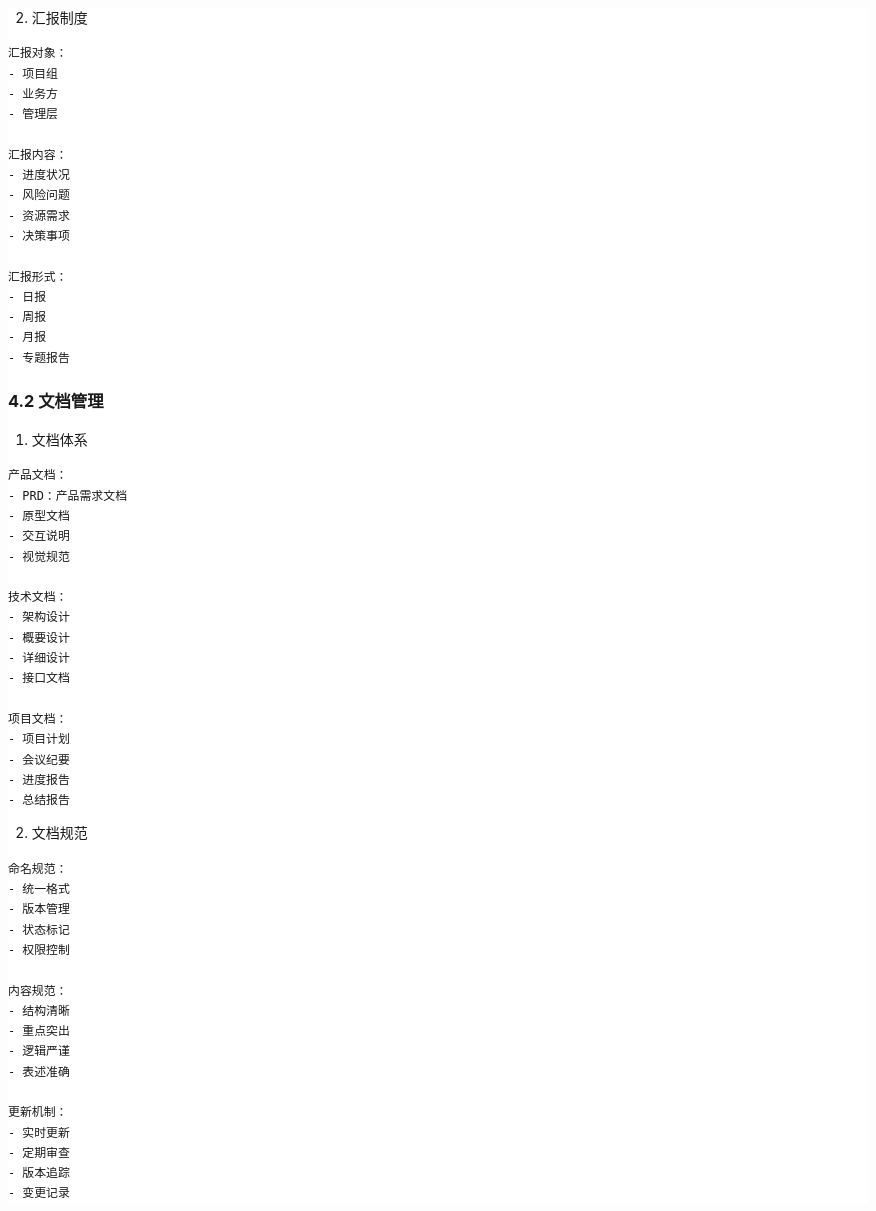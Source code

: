 2. 汇报制度
```
汇报对象：
- 项目组
- 业务方
- 管理层

汇报内容：
- 进度状况
- 风险问题
- 资源需求
- 决策事项

汇报形式：
- 日报
- 周报
- 月报
- 专题报告
```

### 4.2 文档管理

1. 文档体系
```
产品文档：
- PRD：产品需求文档
- 原型文档
- 交互说明
- 视觉规范

技术文档：
- 架构设计
- 概要设计
- 详细设计
- 接口文档

项目文档：
- 项目计划
- 会议纪要
- 进度报告
- 总结报告
```

2. 文档规范
```
命名规范：
- 统一格式
- 版本管理
- 状态标记
- 权限控制

内容规范：
- 结构清晰
- 重点突出
- 逻辑严谨
- 表述准确

更新机制：
- 实时更新
- 定期审查
- 版本追踪
- 变更记录
```
